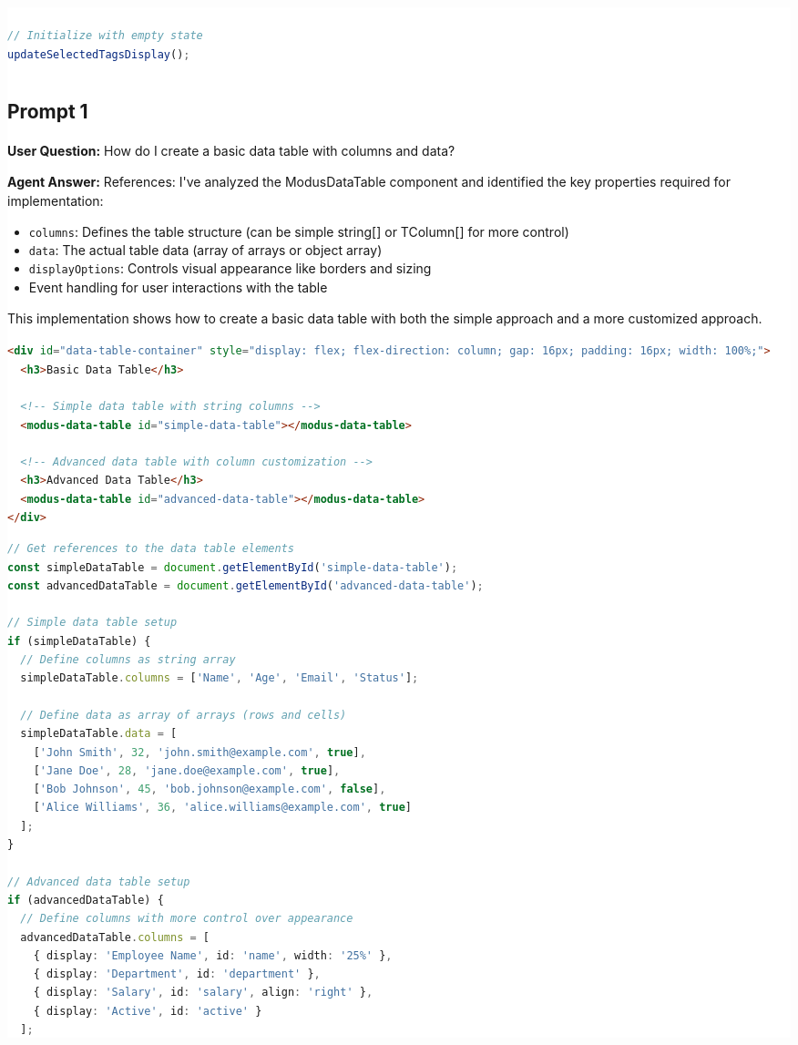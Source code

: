 ```typescript

// Initialize with empty state
updateSelectedTagsDisplay();
```

# <ModusDataTable>

## Prompt 1
**User Question:** How do I create a basic data table with columns and data?

**Agent Answer:**
References:
I've analyzed the ModusDataTable component and identified the key properties required for implementation:
- `columns`: Defines the table structure (can be simple string[] or TColumn[] for more control)
- `data`: The actual table data (array of arrays or object array)
- `displayOptions`: Controls visual appearance like borders and sizing
- Event handling for user interactions with the table

This implementation shows how to create a basic data table with both the simple approach and a more customized approach.

```html
<div id="data-table-container" style="display: flex; flex-direction: column; gap: 16px; padding: 16px; width: 100%;">
  <h3>Basic Data Table</h3>
  
  <!-- Simple data table with string columns -->
  <modus-data-table id="simple-data-table"></modus-data-table>
  
  <!-- Advanced data table with column customization -->
  <h3>Advanced Data Table</h3>
  <modus-data-table id="advanced-data-table"></modus-data-table>
</div>
```

```typescript
// Get references to the data table elements
const simpleDataTable = document.getElementById('simple-data-table');
const advancedDataTable = document.getElementById('advanced-data-table');

// Simple data table setup
if (simpleDataTable) {
  // Define columns as string array
  simpleDataTable.columns = ['Name', 'Age', 'Email', 'Status'];
  
  // Define data as array of arrays (rows and cells)
  simpleDataTable.data = [
    ['John Smith', 32, 'john.smith@example.com', true],
    ['Jane Doe', 28, 'jane.doe@example.com', true],
    ['Bob Johnson', 45, 'bob.johnson@example.com', false],
    ['Alice Williams', 36, 'alice.williams@example.com', true]
  ];
}

// Advanced data table setup
if (advancedDataTable) {
  // Define columns with more control over appearance
  advancedDataTable.columns = [
    { display: 'Employee Name', id: 'name', width: '25%' },
    { display: 'Department', id: 'department' },
    { display: 'Salary', id: 'salary', align: 'right' },
    { display: 'Active', id: 'active' }
  ];
```